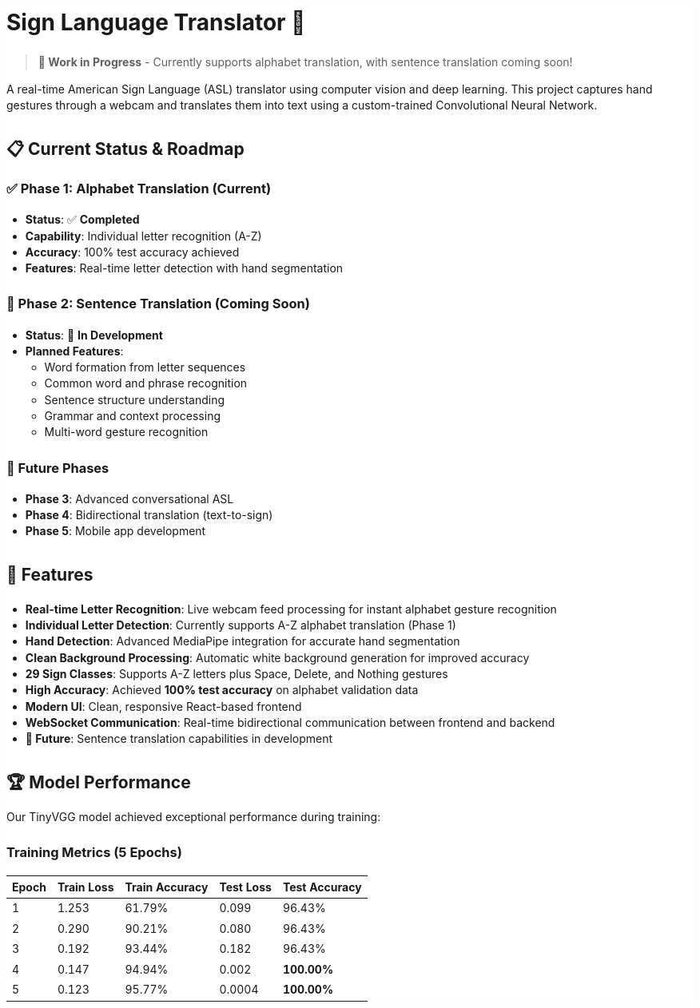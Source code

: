 # Sign Language Translator 🤟

> **🚧 Work in Progress** - Currently supports alphabet translation, with sentence translation coming soon!

A real-time American Sign Language (ASL) translator using computer vision and deep learning. This project captures hand gestures through a webcam and translates them into text using a custom-trained Convolutional Neural Network.

## 📋 Current Status & Roadmap

### ✅ Phase 1: Alphabet Translation (Current)
- **Status**: ✅ **Completed**
- **Capability**: Individual letter recognition (A-Z)
- **Accuracy**: 100% test accuracy achieved
- **Features**: Real-time letter detection with hand segmentation

### 🔄 Phase 2: Sentence Translation (Coming Soon)
- **Status**: 🚧 **In Development**
- **Planned Features**:
  - Word formation from letter sequences
  - Common word and phrase recognition
  - Sentence structure understanding
  - Grammar and context processing
  - Multi-word gesture recognition

### 🔮 Future Phases
- **Phase 3**: Advanced conversational ASL
- **Phase 4**: Bidirectional translation (text-to-sign)
- **Phase 5**: Mobile app development

## 🎯 Features

- **Real-time Letter Recognition**: Live webcam feed processing for instant alphabet gesture recognition
- **Individual Letter Detection**: Currently supports A-Z alphabet translation (Phase 1)
- **Hand Detection**: Advanced MediaPipe integration for accurate hand segmentation
- **Clean Background Processing**: Automatic white background generation for improved accuracy
- **29 Sign Classes**: Supports A-Z letters plus Space, Delete, and Nothing gestures
- **High Accuracy**: Achieved **100% test accuracy** on alphabet validation data
- **Modern UI**: Clean, responsive React-based frontend
- **WebSocket Communication**: Real-time bidirectional communication between frontend and backend
- **🔄 Future**: Sentence translation capabilities in development

## 🏆 Model Performance

Our TinyVGG model achieved exceptional performance during training:

### Training Metrics (5 Epochs)
| Epoch | Train Loss | Train Accuracy | Test Loss | Test Accuracy |
|-------|------------|----------------|-----------|---------------|
| 1     | 1.253      | 61.79%         | 0.099     | 96.43%        |
| 2     | 0.290      | 90.21%         | 0.080     | 96.43%        |
| 3     | 0.192      | 93.44%         | 0.182     | 96.43%        |
| 4     | 0.147      | 94.94%         | 0.002     | **100.00%**   |
| 5     | 0.123      | 95.77%         | 0.0004    | **100.00%**   |
